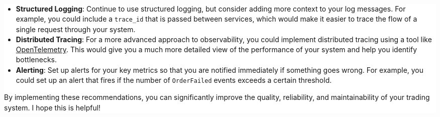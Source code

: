 - **Structured Logging**: Continue to use structured logging, but consider adding more context to your log messages. For example, you could include a `trace_id` that is passed between services, which would make it easier to trace the flow of a single request through your system.
- **Distributed Tracing**: For a more advanced approach to observability, you could implement distributed tracing using a tool like [OpenTelemetry](https://opentelemetry.io/). This would give you a much more detailed view of the performance of your system and help you identify bottlenecks.
- **Alerting**: Set up alerts for your key metrics so that you are notified immediately if something goes wrong. For example, you could set up an alert that fires if the number of `OrderFailed` events exceeds a certain threshold.

By implementing these recommendations, you can significantly improve the quality, reliability, and maintainability of your trading system. I hope this is helpful!
